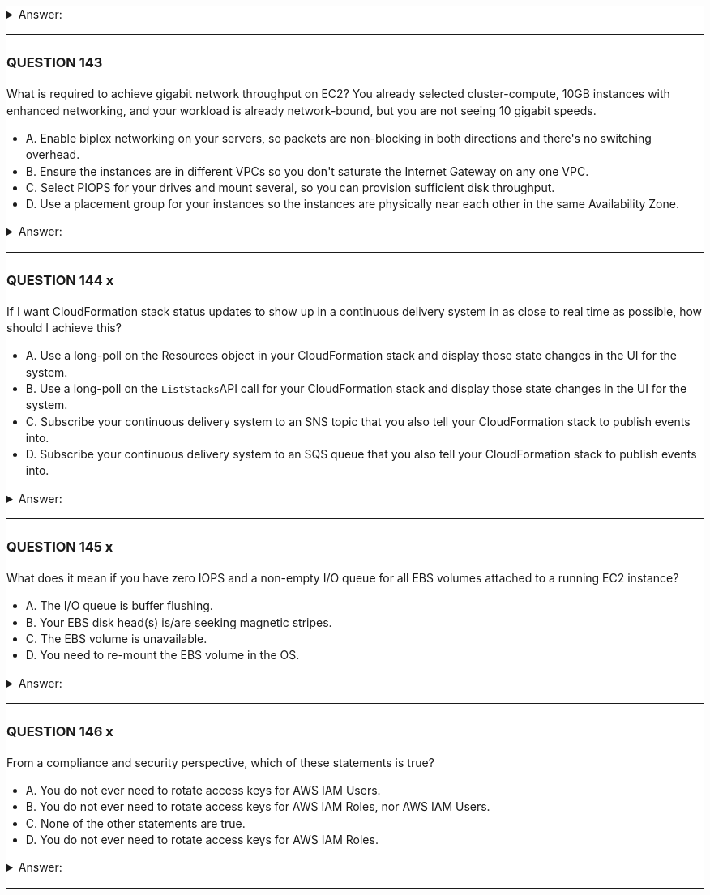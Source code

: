 <details><summary>Answer:</summary></details><hr>

### QUESTION 143
What is required to achieve gigabit network throughput on EC2?
You already selected cluster-compute, 10GB instances with enhanced networking, and your workload is already network-bound, but you are not seeing 10 gigabit speeds.

- A. Enable biplex networking on your servers, so packets are non-blocking in both directions and there's no switching overhead.
- B. Ensure the instances are in different VPCs so you don't saturate the Internet Gateway on any one VPC.
- C. Select PIOPS for your drives and mount several, so you can provision sufficient disk throughput.
- D. Use a placement group for your instances so the instances are physically near each other in the
same Availability Zone.

<details><summary>Answer:</summary></details><hr>

### QUESTION 144 x
If I want CloudFormation stack status updates to show up in a continuous delivery system in as close to real time as possible, how should I achieve this?

- A. Use a long-poll on the Resources object in your CloudFormation stack and display those state changes in the UI for the system.
- B. Use a long-poll on the <code>ListStacks</code>API call for your CloudFormation stack and display those state changes in the UI for the system.
- C. Subscribe your continuous delivery system to an SNS topic that you also tell your CloudFormation stack to publish events into.
- D. Subscribe your continuous delivery system to an SQS queue that you also tell your CloudFormation stack to publish events into.

<details><summary>Answer:</summary></details><hr>

### QUESTION 145 x
What does it mean if you have zero IOPS and a non-empty I/O queue for all EBS volumes attached to a running EC2 instance?

- A. The I/O queue is buffer flushing.
- B. Your EBS disk head(s) is/are seeking magnetic stripes.
- C. The EBS volume is unavailable.
- D. You need to re-mount the EBS volume in the OS.

<details><summary>Answer:</summary></details><hr>

### QUESTION 146 x
From a compliance and security perspective, which of these statements is true?

- A. You do not ever need to rotate access keys for AWS IAM Users.
- B. You do not ever need to rotate access keys for AWS IAM Roles, nor AWS IAM Users.
- C. None of the other statements are true.
- D. You do not ever need to rotate access keys for AWS IAM Roles.

<details><summary>Answer:</summary></details><hr>

